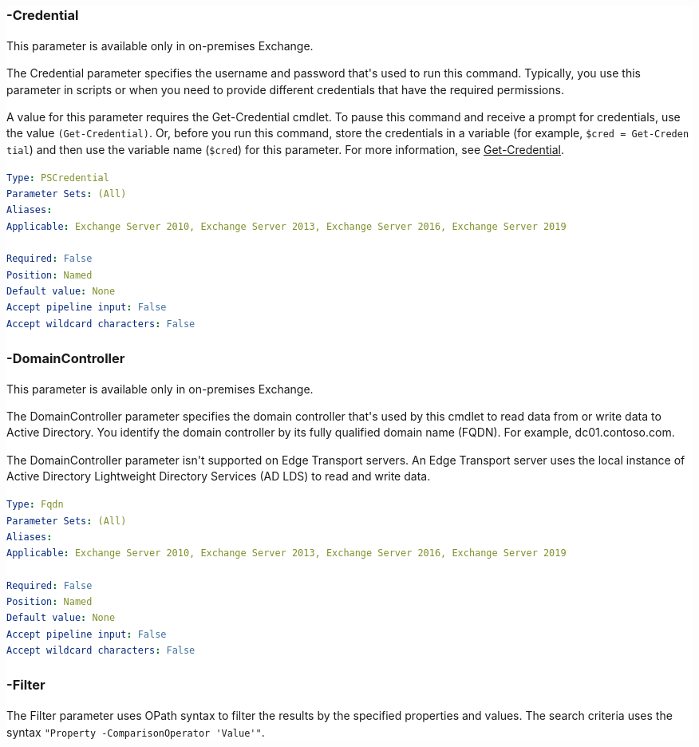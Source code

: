 ### -Credential
This parameter is available only in on-premises Exchange.

The Credential parameter specifies the username and password that's used to run this command. Typically, you use this parameter in scripts or when you need to provide different credentials that have the required permissions.

A value for this parameter requires the Get-Credential cmdlet. To pause this command and receive a prompt for credentials, use the value `(Get-Credential)`. Or, before you run this command, store the credentials in a variable (for example, `$cred = Get-Credential`) and then use the variable name (`$cred`) for this parameter. For more information, see [Get-Credential](https://docs.microsoft.com/powershell/module/microsoft.powershell.security/get-credential).

```yaml
Type: PSCredential
Parameter Sets: (All)
Aliases:
Applicable: Exchange Server 2010, Exchange Server 2013, Exchange Server 2016, Exchange Server 2019

Required: False
Position: Named
Default value: None
Accept pipeline input: False
Accept wildcard characters: False
```

### -DomainController
This parameter is available only in on-premises Exchange.

The DomainController parameter specifies the domain controller that's used by this cmdlet to read data from or write data to Active Directory. You identify the domain controller by its fully qualified domain name (FQDN). For example, dc01.contoso.com.

The DomainController parameter isn't supported on Edge Transport servers. An Edge Transport server uses the local instance of Active Directory Lightweight Directory Services (AD LDS) to read and write data.

```yaml
Type: Fqdn
Parameter Sets: (All)
Aliases:
Applicable: Exchange Server 2010, Exchange Server 2013, Exchange Server 2016, Exchange Server 2019

Required: False
Position: Named
Default value: None
Accept pipeline input: False
Accept wildcard characters: False
```

### -Filter
The Filter parameter uses OPath syntax to filter the results by the specified properties and values. The search criteria uses the syntax `"Property -ComparisonOperator 'Value'"`.
